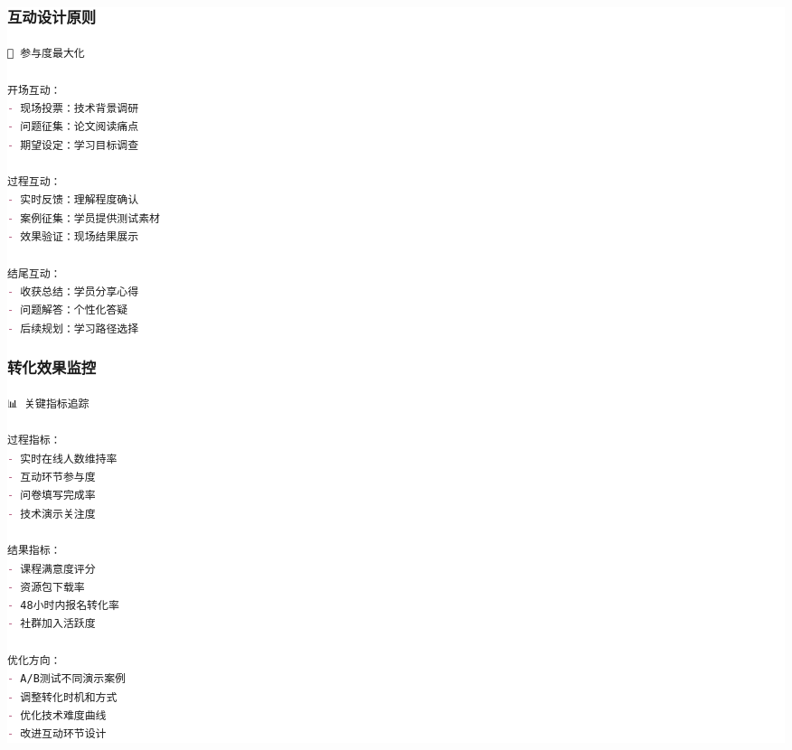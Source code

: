 ### 互动设计原则
```markdown
🎯 参与度最大化

开场互动：
- 现场投票：技术背景调研
- 问题征集：论文阅读痛点
- 期望设定：学习目标调查

过程互动：
- 实时反馈：理解程度确认
- 案例征集：学员提供测试素材
- 效果验证：现场结果展示

结尾互动：
- 收获总结：学员分享心得
- 问题解答：个性化答疑
- 后续规划：学习路径选择
```

### 转化效果监控
```markdown
📊 关键指标追踪

过程指标：
- 实时在线人数维持率
- 互动环节参与度
- 问卷填写完成率
- 技术演示关注度

结果指标：
- 课程满意度评分
- 资源包下载率
- 48小时内报名转化率
- 社群加入活跃度

优化方向：
- A/B测试不同演示案例
- 调整转化时机和方式
- 优化技术难度曲线
- 改进互动环节设计
``` 